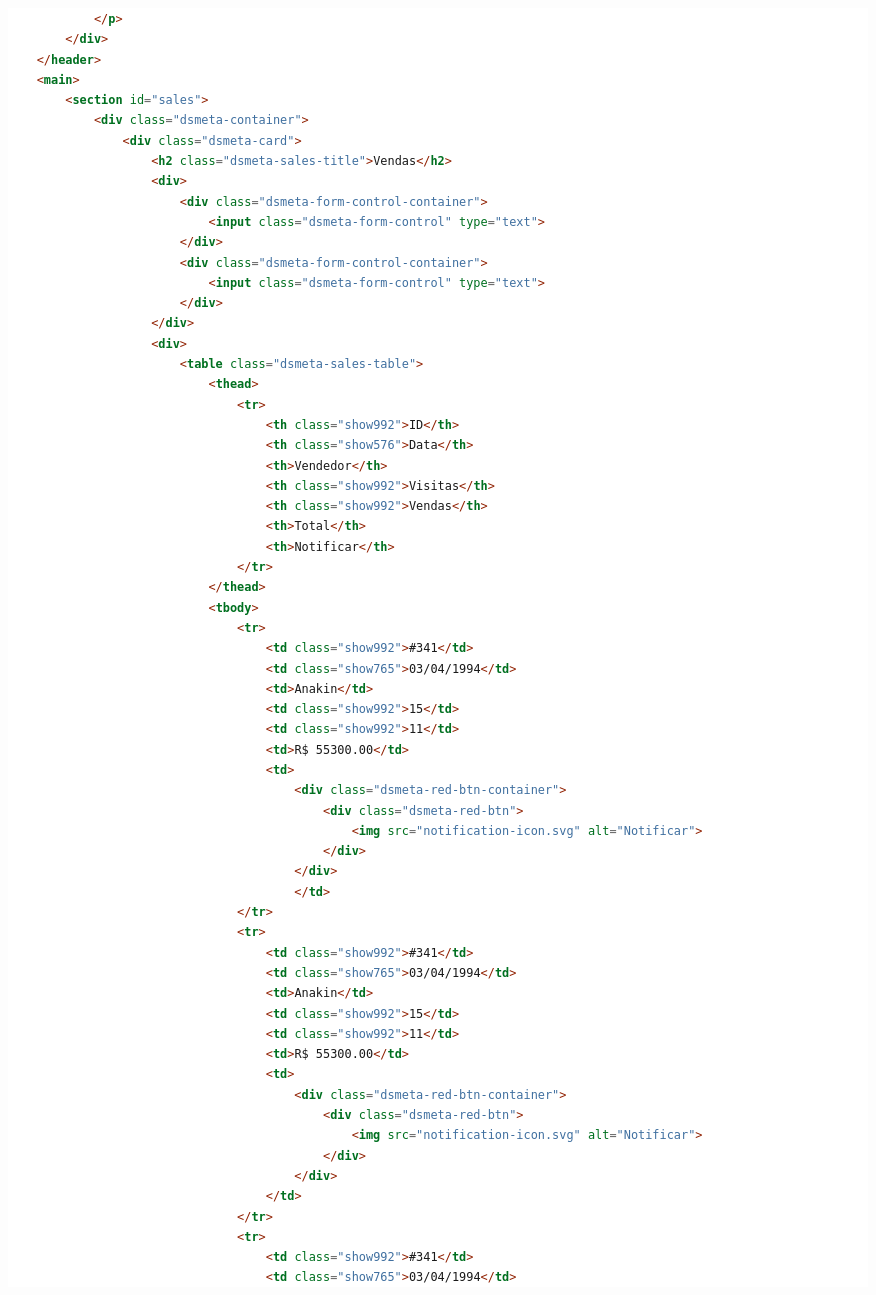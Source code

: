 ```html
            </p>
        </div>
    </header>
    <main>
        <section id="sales">
            <div class="dsmeta-container">
                <div class="dsmeta-card">
                    <h2 class="dsmeta-sales-title">Vendas</h2>
                    <div>
                        <div class="dsmeta-form-control-container">
                            <input class="dsmeta-form-control" type="text">
                        </div>
                        <div class="dsmeta-form-control-container">
                            <input class="dsmeta-form-control" type="text">
                        </div>
                    </div>
                    <div>
                        <table class="dsmeta-sales-table">
                            <thead>
                                <tr>
                                    <th class="show992">ID</th>
                                    <th class="show576">Data</th>
                                    <th>Vendedor</th>
                                    <th class="show992">Visitas</th>
                                    <th class="show992">Vendas</th>
                                    <th>Total</th>
                                    <th>Notificar</th>
                                </tr>
                            </thead>
                            <tbody>
                                <tr>
                                    <td class="show992">#341</td>
                                    <td class="show765">03/04/1994</td>
                                    <td>Anakin</td>
                                    <td class="show992">15</td>
                                    <td class="show992">11</td>
                                    <td>R$ 55300.00</td>
                                    <td>
                                        <div class="dsmeta-red-btn-container">
                                            <div class="dsmeta-red-btn">
                                                <img src="notification-icon.svg" alt="Notificar">
                                            </div>
                                        </div>
                                        </td>
                                </tr>
                                <tr>
                                    <td class="show992">#341</td>
                                    <td class="show765">03/04/1994</td>
                                    <td>Anakin</td>
                                    <td class="show992">15</td>
                                    <td class="show992">11</td>
                                    <td>R$ 55300.00</td>
                                    <td>
                                        <div class="dsmeta-red-btn-container">
                                            <div class="dsmeta-red-btn">
                                                <img src="notification-icon.svg" alt="Notificar">
                                            </div>
                                        </div>
                                    </td>
                                </tr>
                                <tr>
                                    <td class="show992">#341</td>
                                    <td class="show765">03/04/1994</td>
```